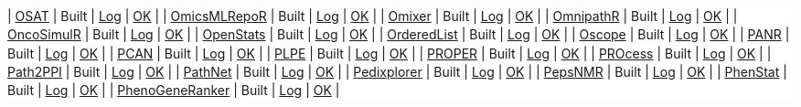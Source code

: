| [OSAT](https://bioconductor.org/packages/3.20/bioc/html/OSAT.html)                                               | Built    | [Log](runs/2025-02-28-13-08-23/logs/OSAT/build-success.log)                        | [OK](https://bioconductor.org/checkResults/3.20/bioc-LATEST/OSAT)                        |
| [OmicsMLRepoR](https://bioconductor.org/packages/3.20/bioc/html/OmicsMLRepoR.html)                               | Built    | [Log](runs/2025-02-28-13-08-23/logs/OmicsMLRepoR/build-success.log)                | [OK](https://bioconductor.org/checkResults/3.20/bioc-LATEST/OmicsMLRepoR)                |
| [Omixer](https://bioconductor.org/packages/3.20/bioc/html/Omixer.html)                                           | Built    | [Log](runs/2025-02-28-13-08-23/logs/Omixer/build-success.log)                      | [OK](https://bioconductor.org/checkResults/3.20/bioc-LATEST/Omixer)                      |
| [OmnipathR](https://bioconductor.org/packages/3.20/bioc/html/OmnipathR.html)                                     | Built    | [Log](runs/2025-02-28-13-08-23/logs/OmnipathR/build-success.log)                   | [OK](https://bioconductor.org/checkResults/3.20/bioc-LATEST/OmnipathR)                   |
| [OncoSimulR](https://bioconductor.org/packages/3.20/bioc/html/OncoSimulR.html)                                   | Built    | [Log](runs/2025-02-28-13-08-23/logs/OncoSimulR/build-success.log)                  | [OK](https://bioconductor.org/checkResults/3.20/bioc-LATEST/OncoSimulR)                  |
| [OpenStats](https://bioconductor.org/packages/3.20/bioc/html/OpenStats.html)                                     | Built    | [Log](runs/2025-02-28-13-08-23/logs/OpenStats/build-success.log)                   | [OK](https://bioconductor.org/checkResults/3.20/bioc-LATEST/OpenStats)                   |
| [OrderedList](https://bioconductor.org/packages/3.20/bioc/html/OrderedList.html)                                 | Built    | [Log](runs/2025-02-28-13-08-23/logs/OrderedList/build-success.log)                 | [OK](https://bioconductor.org/checkResults/3.20/bioc-LATEST/OrderedList)                 |
| [Oscope](https://bioconductor.org/packages/3.20/bioc/html/Oscope.html)                                           | Built    | [Log](runs/2025-02-28-13-08-23/logs/Oscope/build-success.log)                      | [OK](https://bioconductor.org/checkResults/3.20/bioc-LATEST/Oscope)                      |
| [PANR](https://bioconductor.org/packages/3.20/bioc/html/PANR.html)                                               | Built    | [Log](runs/2025-02-28-13-08-23/logs/PANR/build-success.log)                        | [OK](https://bioconductor.org/checkResults/3.20/bioc-LATEST/PANR)                        |
| [PCAN](https://bioconductor.org/packages/3.20/bioc/html/PCAN.html)                                               | Built    | [Log](runs/2025-02-28-13-08-23/logs/PCAN/build-success.log)                        | [OK](https://bioconductor.org/checkResults/3.20/bioc-LATEST/PCAN)                        |
| [PLPE](https://bioconductor.org/packages/3.20/bioc/html/PLPE.html)                                               | Built    | [Log](runs/2025-02-28-13-08-23/logs/PLPE/build-success.log)                        | [OK](https://bioconductor.org/checkResults/3.20/bioc-LATEST/PLPE)                        |
| [PROPER](https://bioconductor.org/packages/3.20/bioc/html/PROPER.html)                                           | Built    | [Log](runs/2025-02-28-13-08-23/logs/PROPER/build-success.log)                      | [OK](https://bioconductor.org/checkResults/3.20/bioc-LATEST/PROPER)                      |
| [PROcess](https://bioconductor.org/packages/3.20/bioc/html/PROcess.html)                                         | Built    | [Log](runs/2025-02-28-13-08-23/logs/PROcess/build-success.log)                     | [OK](https://bioconductor.org/checkResults/3.20/bioc-LATEST/PROcess)                     |
| [Path2PPI](https://bioconductor.org/packages/3.20/bioc/html/Path2PPI.html)                                       | Built    | [Log](runs/2025-02-28-13-08-23/logs/Path2PPI/build-success.log)                    | [OK](https://bioconductor.org/checkResults/3.20/bioc-LATEST/Path2PPI)                    |
| [PathNet](https://bioconductor.org/packages/3.20/bioc/html/PathNet.html)                                         | Built    | [Log](runs/2025-02-28-13-08-23/logs/PathNet/build-success.log)                     | [OK](https://bioconductor.org/checkResults/3.20/bioc-LATEST/PathNet)                     |
| [Pedixplorer](https://bioconductor.org/packages/3.20/bioc/html/Pedixplorer.html)                                 | Built    | [Log](runs/2025-02-28-13-08-23/logs/Pedixplorer/build-success.log)                 | [OK](https://bioconductor.org/checkResults/3.20/bioc-LATEST/Pedixplorer)                 |
| [PepsNMR](https://bioconductor.org/packages/3.20/bioc/html/PepsNMR.html)                                         | Built    | [Log](runs/2025-02-28-13-08-23/logs/PepsNMR/build-success.log)                     | [OK](https://bioconductor.org/checkResults/3.20/bioc-LATEST/PepsNMR)                     |
| [PhenStat](https://bioconductor.org/packages/3.20/bioc/html/PhenStat.html)                                       | Built    | [Log](runs/2025-02-28-13-08-23/logs/PhenStat/build-success.log)                    | [OK](https://bioconductor.org/checkResults/3.20/bioc-LATEST/PhenStat)                    |
| [PhenoGeneRanker](https://bioconductor.org/packages/3.20/bioc/html/PhenoGeneRanker.html)                         | Built    | [Log](runs/2025-02-28-13-08-23/logs/PhenoGeneRanker/build-success.log)             | [OK](https://bioconductor.org/checkResults/3.20/bioc-LATEST/PhenoGeneRanker)             |